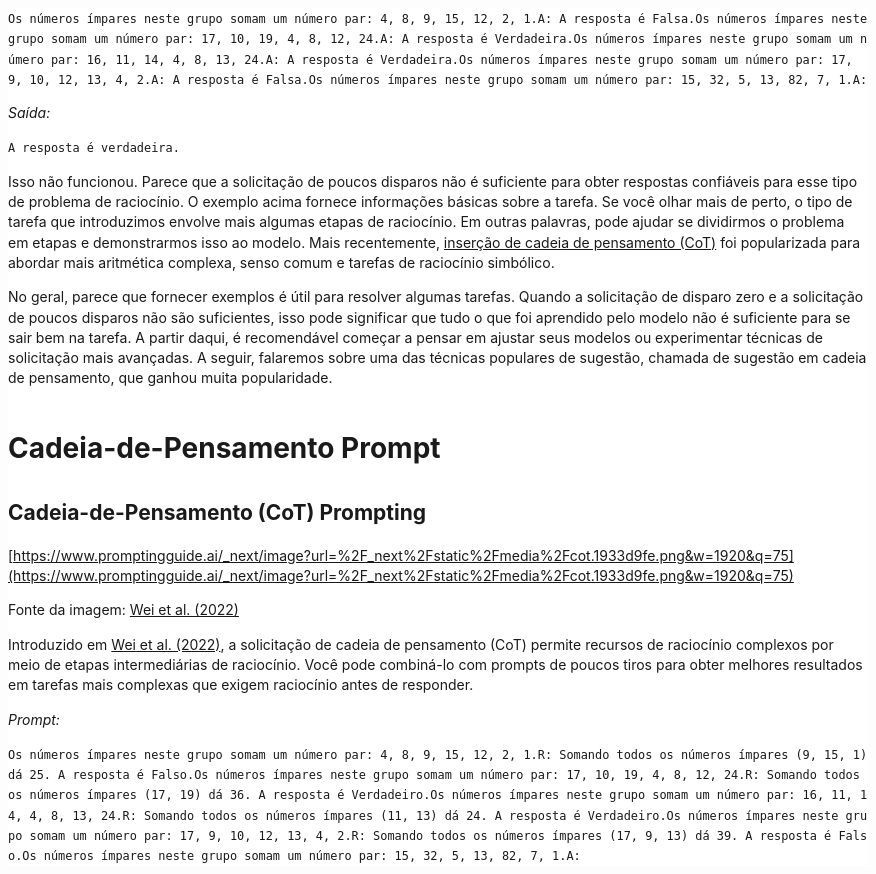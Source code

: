 ```
Os números ímpares neste grupo somam um número par: 4, 8, 9, 15, 12, 2, 1.A: A resposta é Falsa.Os números ímpares neste grupo somam um número par: 17, 10, 19, 4, 8, 12, 24.A: A resposta é Verdadeira.Os números ímpares neste grupo somam um número par: 16, 11, 14, 4, 8, 13, 24.A: A resposta é Verdadeira.Os números ímpares neste grupo somam um número par: 17, 9, 10, 12, 13, 4, 2.A: A resposta é Falsa.Os números ímpares neste grupo somam um número par: 15, 32, 5, 13, 82, 7, 1.A:
```

*Saída:*

```
A resposta é verdadeira.
```

Isso não funcionou. Parece que a solicitação de poucos disparos não é suficiente para obter respostas confiáveis para esse tipo de problema de raciocínio. O exemplo acima fornece informações básicas sobre a tarefa. Se você olhar mais de perto, o tipo de tarefa que introduzimos envolve mais algumas etapas de raciocínio. Em outras palavras, pode ajudar se dividirmos o problema em etapas e demonstrarmos isso ao modelo. Mais recentemente, [inserção de cadeia de pensamento (CoT)](https://arxiv.org/abs/2201.11903) foi popularizada para abordar mais aritmética complexa, senso comum e tarefas de raciocínio simbólico.

No geral, parece que fornecer exemplos é útil para resolver algumas tarefas. Quando a solicitação de disparo zero e a solicitação de poucos disparos não são suficientes, isso pode significar que tudo o que foi aprendido pelo modelo não é suficiente para se sair bem na tarefa. A partir daqui, é recomendável começar a pensar em ajustar seus modelos ou experimentar técnicas de solicitação mais avançadas. A seguir, falaremos sobre uma das técnicas populares de sugestão, chamada de sugestão em cadeia de pensamento, que ganhou muita popularidade.

# **Cadeia-de-Pensamento Prompt**

## **Cadeia-de-Pensamento (CoT) Prompting**

[https://www.promptingguide.ai/_next/image?url=%2F_next%2Fstatic%2Fmedia%2Fcot.1933d9fe.png&w=1920&q=75](https://www.promptingguide.ai/_next/image?url=%2F_next%2Fstatic%2Fmedia%2Fcot.1933d9fe.png&w=1920&q=75)

Fonte da imagem: [Wei et al. (2022)](https://arxiv.org/abs/2201.11903)

Introduzido em [Wei et al. (2022)](https://arxiv.org/abs/2201.11903), a solicitação de cadeia de pensamento (CoT) permite recursos de raciocínio complexos por meio de etapas intermediárias de raciocínio. Você pode combiná-lo com prompts de poucos tiros para obter melhores resultados em tarefas mais complexas que exigem raciocínio antes de responder.

*Prompt:*

```
Os números ímpares neste grupo somam um número par: 4, 8, 9, 15, 12, 2, 1.R: Somando todos os números ímpares (9, 15, 1) dá 25. A resposta é Falso.Os números ímpares neste grupo somam um número par: 17, 10, 19, 4, 8, 12, 24.R: Somando todos os números ímpares (17, 19) dá 36. A resposta é Verdadeiro.Os números ímpares neste grupo somam um número par: 16, 11, 14, 4, 8, 13, 24.R: Somando todos os números ímpares (11, 13) dá 24. A resposta é Verdadeiro.Os números ímpares neste grupo somam um número par: 17, 9, 10, 12, 13, 4, 2.R: Somando todos os números ímpares (17, 9, 13) dá 39. A resposta é Falso.Os números ímpares neste grupo somam um número par: 15, 32, 5, 13, 82, 7, 1.A:
```
